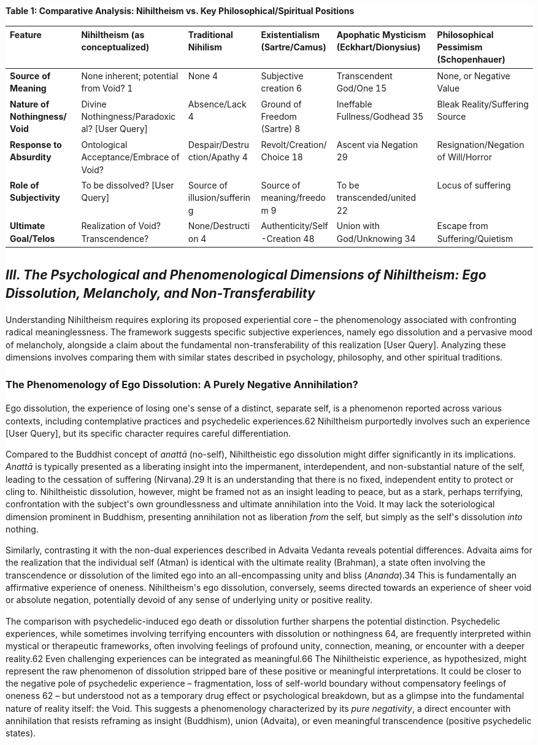 **Table 1: Comparative Analysis: Nihiltheism vs. Key Philosophical/Spiritual Positions**

| Feature | Nihiltheism (as conceptualized) | Traditional Nihilism | Existentialism (Sartre/Camus) | Apophatic Mysticism (Eckhart/Dionysius) | Philosophical Pessimism (Schopenhauer) |
| :---- | :---- | :---- | :---- | :---- | :---- |
| **Source of Meaning** | None inherent; potential from Void? 1 | None 4 | Subjective creation 6 | Transcendent God/One 15 | None, or Negative Value |
| **Nature of Nothingness/Void** | Divine Nothingness/Paradoxical? \[User Query\] | Absence/Lack 4 | Ground of Freedom (Sartre) 8 | Ineffable Fullness/Godhead 35 | Bleak Reality/Suffering Source |
| **Response to Absurdity** | Ontological Acceptance/Embrace of Void? | Despair/Destruction/Apathy 4 | Revolt/Creation/Choice 18 | Ascent via Negation 29 | Resignation/Negation of Will/Horror |
| **Role of Subjectivity** | To be dissolved? \[User Query\] | Source of illusion/suffering | Source of meaning/freedom 9 | To be transcended/united 22 | Locus of suffering |
| **Ultimate Goal/Telos** | Realization of Void? Transcendence? | None/Destruction 4 | Authenticity/Self-Creation 48 | Union with God/Unknowing 34 | Escape from Suffering/Quietism |

## ***III. The Psychological and Phenomenological Dimensions of Nihiltheism: Ego Dissolution, Melancholy, and Non-Transferability***

Understanding Nihiltheism requires exploring its proposed experiential core – the phenomenology associated with confronting radical meaninglessness. The framework suggests specific subjective experiences, namely ego dissolution and a pervasive mood of melancholy, alongside a claim about the fundamental non-transferability of this realization \[User Query\]. Analyzing these dimensions involves comparing them with similar states described in psychology, philosophy, and other spiritual traditions.

### **The Phenomenology of Ego Dissolution: A Purely Negative Annihilation?**

Ego dissolution, the experience of losing one's sense of a distinct, separate self, is a phenomenon reported across various contexts, including contemplative practices and psychedelic experiences.62 Nihiltheism purportedly involves such an experience \[User Query\], but its specific character requires careful differentiation.

Compared to the Buddhist concept of *anattā* (no-self), Nihiltheistic ego dissolution might differ significantly in its implications. *Anattā* is typically presented as a liberating insight into the impermanent, interdependent, and non-substantial nature of the self, leading to the cessation of suffering (Nirvana).29 It is an understanding that there is no fixed, independent entity to protect or cling to. Nihiltheistic dissolution, however, might be framed not as an insight leading to peace, but as a stark, perhaps terrifying, confrontation with the subject's own groundlessness and ultimate annihilation into the Void. It may lack the soteriological dimension prominent in Buddhism, presenting annihilation not as liberation *from* the self, but simply as the self's dissolution *into* nothing.

Similarly, contrasting it with the non-dual experiences described in Advaita Vedanta reveals potential differences. Advaita aims for the realization that the individual self (Atman) is identical with the ultimate reality (Brahman), a state often involving the transcendence or dissolution of the limited ego into an all-encompassing unity and bliss (*Ananda*).34 This is fundamentally an affirmative experience of oneness. Nihiltheism's ego dissolution, conversely, seems directed towards an experience of sheer void or absolute negation, potentially devoid of any sense of underlying unity or positive reality.

The comparison with psychedelic-induced ego death or dissolution further sharpens the potential distinction. Psychedelic experiences, while sometimes involving terrifying encounters with dissolution or nothingness 64, are frequently interpreted within mystical or therapeutic frameworks, often involving feelings of profound unity, connection, meaning, or encounter with a deeper reality.62 Even challenging experiences can be integrated as meaningful.66 The Nihiltheistic experience, as hypothesized, might represent the raw phenomenon of dissolution stripped bare of these positive or meaningful interpretations. It could be closer to the negative pole of psychedelic experience – fragmentation, loss of self-world boundary without compensatory feelings of oneness 62 – but understood not as a temporary drug effect or psychological breakdown, but as a glimpse into the fundamental nature of reality itself: the Void. This suggests a phenomenology characterized by its *pure negativity*, a direct encounter with annihilation that resists reframing as insight (Buddhism), union (Advaita), or even meaningful transcendence (positive psychedelic states).
